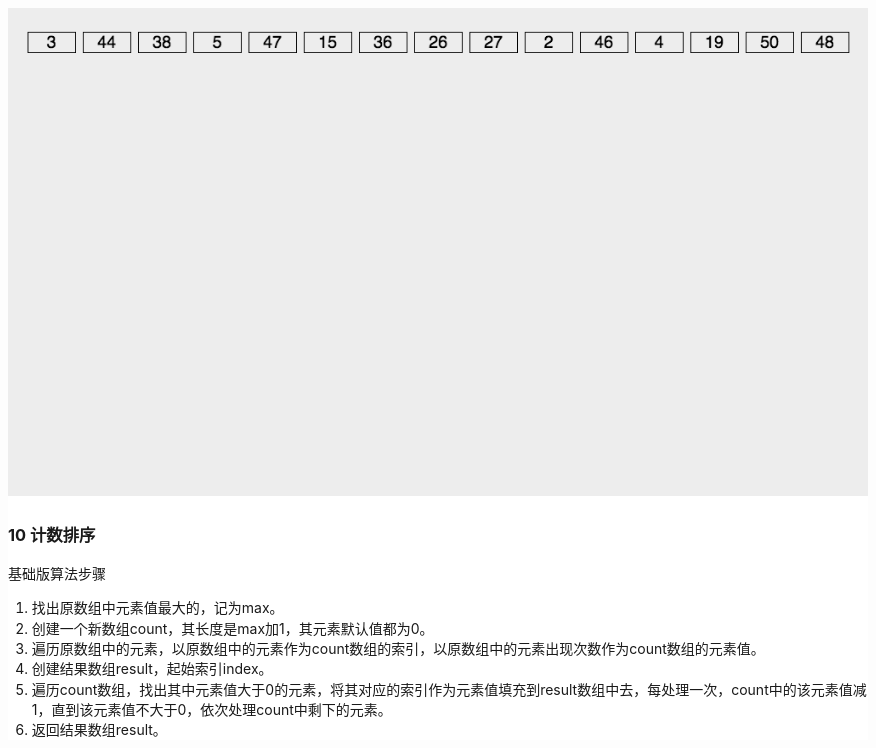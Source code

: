 ![img_50.png](img_50.png)
### 10 计数排序
基础版算法步骤 
1. 找出原数组中元素值最大的，记为max。 
2. 创建一个新数组count，其长度是max加1，其元素默认值都为0。 
3. 遍历原数组中的元素，以原数组中的元素作为count数组的索引，以原数组中的元素出现次数作为count数组的元素值。 
4. 创建结果数组result，起始索引index。 
5. 遍历count数组，找出其中元素值大于0的元素，将其对应的索引作为元素值填充到result数组中去，每处理一次，count中的该元素值减1，直到该元素值不大于0，依次处理count中剩下的元素。 
6. 返回结果数组result。